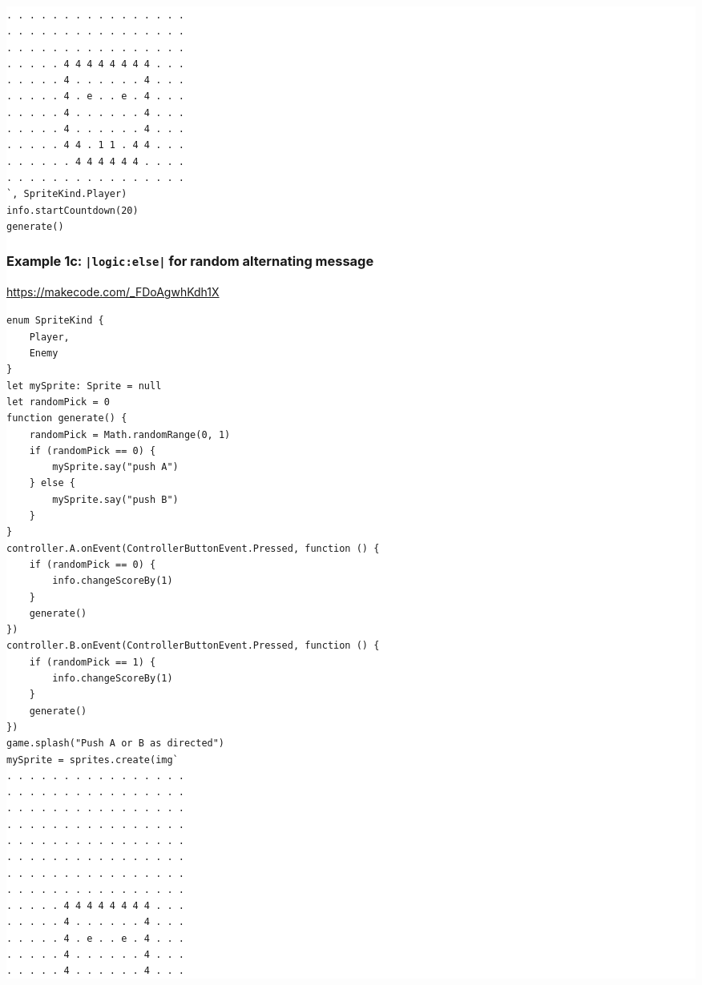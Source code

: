 ```blocks
. . . . . . . . . . . . . . . . 
. . . . . . . . . . . . . . . . 
. . . . . . . . . . . . . . . . 
. . . . . 4 4 4 4 4 4 4 4 . . . 
. . . . . 4 . . . . . . 4 . . . 
. . . . . 4 . e . . e . 4 . . . 
. . . . . 4 . . . . . . 4 . . . 
. . . . . 4 . . . . . . 4 . . . 
. . . . . 4 4 . 1 1 . 4 4 . . . 
. . . . . . 4 4 4 4 4 4 . . . . 
. . . . . . . . . . . . . . . . 
`, SpriteKind.Player)
info.startCountdown(20)
generate()
```


### Example 1c: ``|logic:else|`` for random alternating message

https://makecode.com/_FDoAgwhKdh1X

```blocks
enum SpriteKind {
    Player,
    Enemy
}
let mySprite: Sprite = null
let randomPick = 0
function generate() {
    randomPick = Math.randomRange(0, 1)
    if (randomPick == 0) {
        mySprite.say("push A")
    } else {
        mySprite.say("push B")
    }
}
controller.A.onEvent(ControllerButtonEvent.Pressed, function () {
    if (randomPick == 0) {
        info.changeScoreBy(1)
    }
    generate()
})
controller.B.onEvent(ControllerButtonEvent.Pressed, function () {
    if (randomPick == 1) {
        info.changeScoreBy(1)
    }
    generate()
})
game.splash("Push A or B as directed")
mySprite = sprites.create(img`
. . . . . . . . . . . . . . . . 
. . . . . . . . . . . . . . . . 
. . . . . . . . . . . . . . . . 
. . . . . . . . . . . . . . . . 
. . . . . . . . . . . . . . . . 
. . . . . . . . . . . . . . . . 
. . . . . . . . . . . . . . . . 
. . . . . . . . . . . . . . . . 
. . . . . 4 4 4 4 4 4 4 4 . . . 
. . . . . 4 . . . . . . 4 . . . 
. . . . . 4 . e . . e . 4 . . . 
. . . . . 4 . . . . . . 4 . . . 
. . . . . 4 . . . . . . 4 . . . 
```